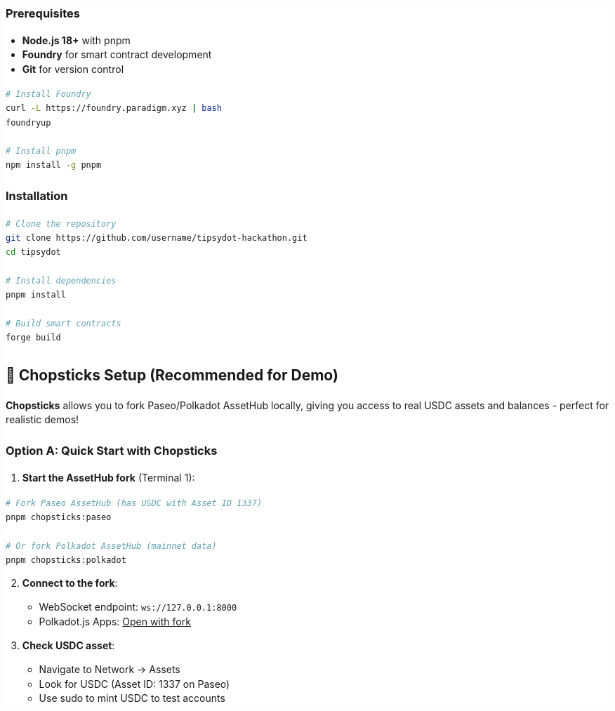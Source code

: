 ### Prerequisites

- **Node.js 18+** with pnpm
- **Foundry** for smart contract development
- **Git** for version control

```bash
# Install Foundry
curl -L https://foundry.paradigm.xyz | bash
foundryup

# Install pnpm
npm install -g pnpm
```

### Installation

```bash
# Clone the repository
git clone https://github.com/username/tipsydot-hackathon.git
cd tipsydot

# Install dependencies
pnpm install

# Build smart contracts
forge build
```

## 🥢 Chopsticks Setup (Recommended for Demo)

**Chopsticks** allows you to fork Paseo/Polkadot AssetHub locally, giving you access to real USDC assets and balances - perfect for realistic demos!

### Option A: Quick Start with Chopsticks

1. **Start the AssetHub fork** (Terminal 1):
```bash
# Fork Paseo AssetHub (has USDC with Asset ID 1337)
pnpm chopsticks:paseo

# Or fork Polkadot AssetHub (mainnet data)
pnpm chopsticks:polkadot
```

2. **Connect to the fork**:
   - WebSocket endpoint: `ws://127.0.0.1:8000`
   - Polkadot.js Apps: [Open with fork](https://polkadot.js.org/apps/?rpc=ws://127.0.0.1:8000#/assets)

3. **Check USDC asset**:
   - Navigate to Network → Assets
   - Look for USDC (Asset ID: 1337 on Paseo)
   - Use sudo to mint USDC to test accounts
